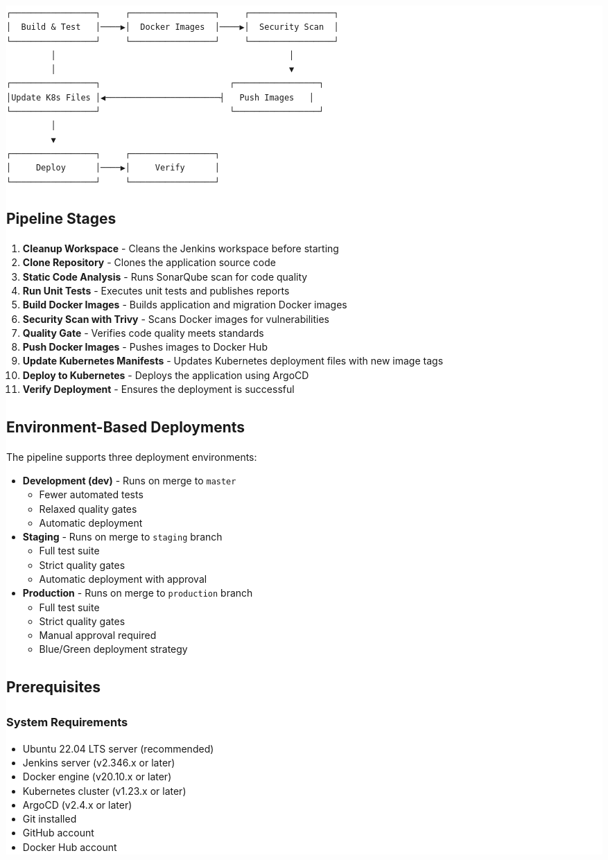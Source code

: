 ```
┌─────────────────┐     ┌─────────────────┐     ┌─────────────────┐
│  Build & Test   │────▶│  Docker Images  │────▶│  Security Scan  │
└─────────────────┘     └─────────────────┘     └─────────────────┘
         │                                               │
         │                                               ▼
┌─────────────────┐                          ┌─────────────────┐
│Update K8s Files │◀───────────────────────┤   Push Images   │
└─────────────────┘                          └─────────────────┘
         │
         ▼
┌─────────────────┐     ┌─────────────────┐
│     Deploy      │────▶│     Verify      │
└─────────────────┘     └─────────────────┘
```

## Pipeline Stages

1. **Cleanup Workspace** - Cleans the Jenkins workspace before starting
2. **Clone Repository** - Clones the application source code
3. **Static Code Analysis** - Runs SonarQube scan for code quality
4. **Run Unit Tests** - Executes unit tests and publishes reports
5. **Build Docker Images** - Builds application and migration Docker images
6. **Security Scan with Trivy** - Scans Docker images for vulnerabilities
7. **Quality Gate** - Verifies code quality meets standards
8. **Push Docker Images** - Pushes images to Docker Hub
9. **Update Kubernetes Manifests** - Updates Kubernetes deployment files with new image tags
10. **Deploy to Kubernetes** - Deploys the application using ArgoCD
11. **Verify Deployment** - Ensures the deployment is successful

## Environment-Based Deployments

The pipeline supports three deployment environments:
- **Development (dev)** - Runs on merge to `master`
  - Fewer automated tests
  - Relaxed quality gates
  - Automatic deployment
- **Staging** - Runs on merge to `staging` branch
  - Full test suite
  - Strict quality gates
  - Automatic deployment with approval
- **Production** - Runs on merge to `production` branch
  - Full test suite
  - Strict quality gates
  - Manual approval required
  - Blue/Green deployment strategy

## Prerequisites

### System Requirements
- Ubuntu 22.04 LTS server (recommended)
- Jenkins server (v2.346.x or later)
- Docker engine (v20.10.x or later)
- Kubernetes cluster (v1.23.x or later) 
- ArgoCD (v2.4.x or later)
- Git installed
- GitHub account
- Docker Hub account
